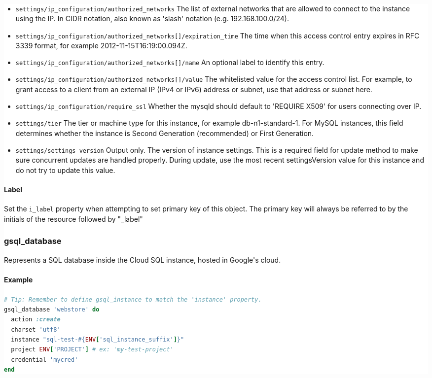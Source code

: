 * `settings/ip_configuration/authorized_networks`
  The list of external networks that are allowed to connect to
  the instance using the IP. In CIDR notation, also known as
  'slash' notation (e.g. 192.168.100.0/24).

* `settings/ip_configuration/authorized_networks[]/expiration_time`
  The time when this access control entry expires in RFC
  3339 format, for example 2012-11-15T16:19:00.094Z.

* `settings/ip_configuration/authorized_networks[]/name`
  An optional label to identify this entry.

* `settings/ip_configuration/authorized_networks[]/value`
  The whitelisted value for the access control list. For
  example, to grant access to a client from an external IP
  (IPv4 or IPv6) address or subnet, use that address or
  subnet here.

* `settings/ip_configuration/require_ssl`
  Whether the mysqld should default to 'REQUIRE X509' for
  users connecting over IP.

* `settings/tier`
  The tier or machine type for this instance, for
  example db-n1-standard-1. For MySQL instances, this field
  determines whether the instance is Second Generation (recommended)
  or First Generation.

* `settings/settings_version`
  Output only. The version of instance settings. This is a required field for
  update method to make sure concurrent updates are handled properly.
  During update, use the most recent settingsVersion value for this
  instance and do not try to update this value.

#### Label
Set the `i_label` property when attempting to set primary key
of this object. The primary key will always be referred to by the initials of
the resource followed by "_label"

### gsql_database
Represents a SQL database inside the Cloud SQL instance, hosted in
Google's cloud.


#### Example

```ruby
# Tip: Remember to define gsql_instance to match the 'instance' property.
gsql_database 'webstore' do
  action :create
  charset 'utf8'
  instance "sql-test-#{ENV['sql_instance_suffix']}"
  project ENV['PROJECT'] # ex: 'my-test-project'
  credential 'mycred'
end

```


[google-gauth]: https://supermarket.chef.io/cookbooks/google-gauth